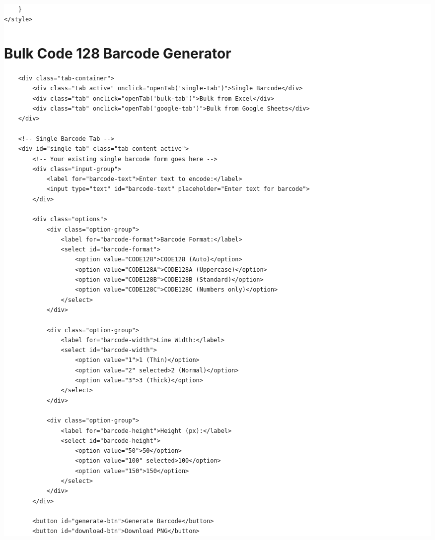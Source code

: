         }
    </style>
</head>
<body>
    <div class="container">
        <h1>Bulk Code 128 Barcode Generator</h1>
        
        <div class="tab-container">
            <div class="tab active" onclick="openTab('single-tab')">Single Barcode</div>
            <div class="tab" onclick="openTab('bulk-tab')">Bulk from Excel</div>
            <div class="tab" onclick="openTab('google-tab')">Bulk from Google Sheets</div>
        </div>
        
        <!-- Single Barcode Tab -->
        <div id="single-tab" class="tab-content active">
            <!-- Your existing single barcode form goes here -->
            <div class="input-group">
                <label for="barcode-text">Enter text to encode:</label>
                <input type="text" id="barcode-text" placeholder="Enter text for barcode">
            </div>
            
            <div class="options">
                <div class="option-group">
                    <label for="barcode-format">Barcode Format:</label>
                    <select id="barcode-format">
                        <option value="CODE128">CODE128 (Auto)</option>
                        <option value="CODE128A">CODE128A (Uppercase)</option>
                        <option value="CODE128B">CODE128B (Standard)</option>
                        <option value="CODE128C">CODE128C (Numbers only)</option>
                    </select>
                </div>
                
                <div class="option-group">
                    <label for="barcode-width">Line Width:</label>
                    <select id="barcode-width">
                        <option value="1">1 (Thin)</option>
                        <option value="2" selected>2 (Normal)</option>
                        <option value="3">3 (Thick)</option>
                    </select>
                </div>
                
                <div class="option-group">
                    <label for="barcode-height">Height (px):</label>
                    <select id="barcode-height">
                        <option value="50">50</option>
                        <option value="100" selected>100</option>
                        <option value="150">150</option>
                    </select>
                </div>
            </div>
            
            <button id="generate-btn">Generate Barcode</button>
            <button id="download-btn">Download PNG</button>
            